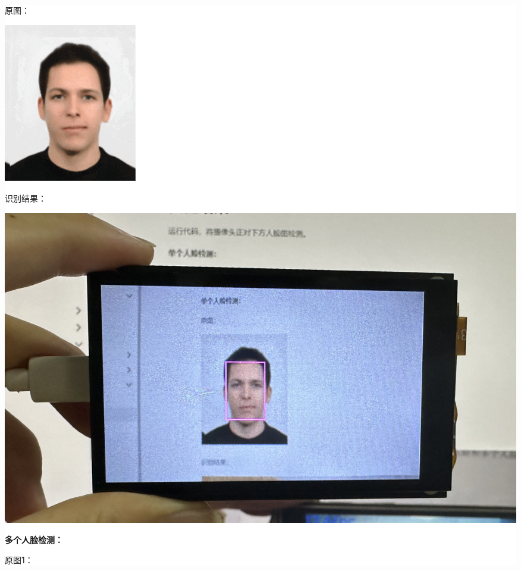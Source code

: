 原图：

![face_detection](./img/face_detection/face_detection2.png)

识别结果：

![face_detection](./img/face_detection/face_detection3.png)

**多个人脸检测：**

原图1：
